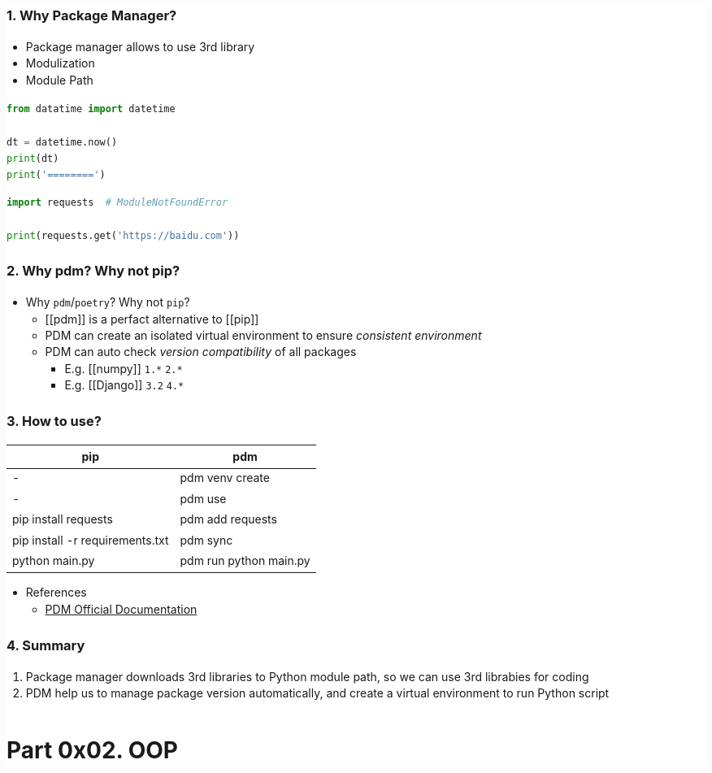 ### 1. Why Package Manager?

- Package manager allows to use 3rd library
- Modulization
- Module Path

```python
from datatime import datetime

dt = datetime.now()
print(dt)
print('========')
```

```python
import requests  # ModuleNotFoundError

print(requests.get('https://baidu.com'))
```

### 2. Why pdm? Why not pip?

- Why `pdm`/`poetry`? Why not `pip`?
    - [[pdm]] is a perfact alternative to [[pip]]
    - PDM can create an isolated virtual environment to ensure *consistent environment*
    - PDM can auto check *version compatibility* of all packages
        - E.g. [[numpy]] `1.*` `2.*`
        - E.g. [[Django]] `3.2` `4.*`

### 3. How to use?

| pip                             | pdm                    |
| ------------------------------- | ---------------------- |
| -                               | pdm venv create        |
| -                               | pdm use                |
| pip install requests            | pdm add requests       |
| pip install -r requirements.txt | pdm sync               |
| python main.py                  | pdm run python main.py |

- References
    - [PDM Official Documentation](https://pdm-project.org/zh-cn/latest/)

### 4. Summary

1. Package manager downloads 3rd libraries to Python module path, so we can use 3rd librabies for coding
2. PDM help us to manage package version automatically, and create a virtual environment to run Python script

# Part 0x02. OOP
